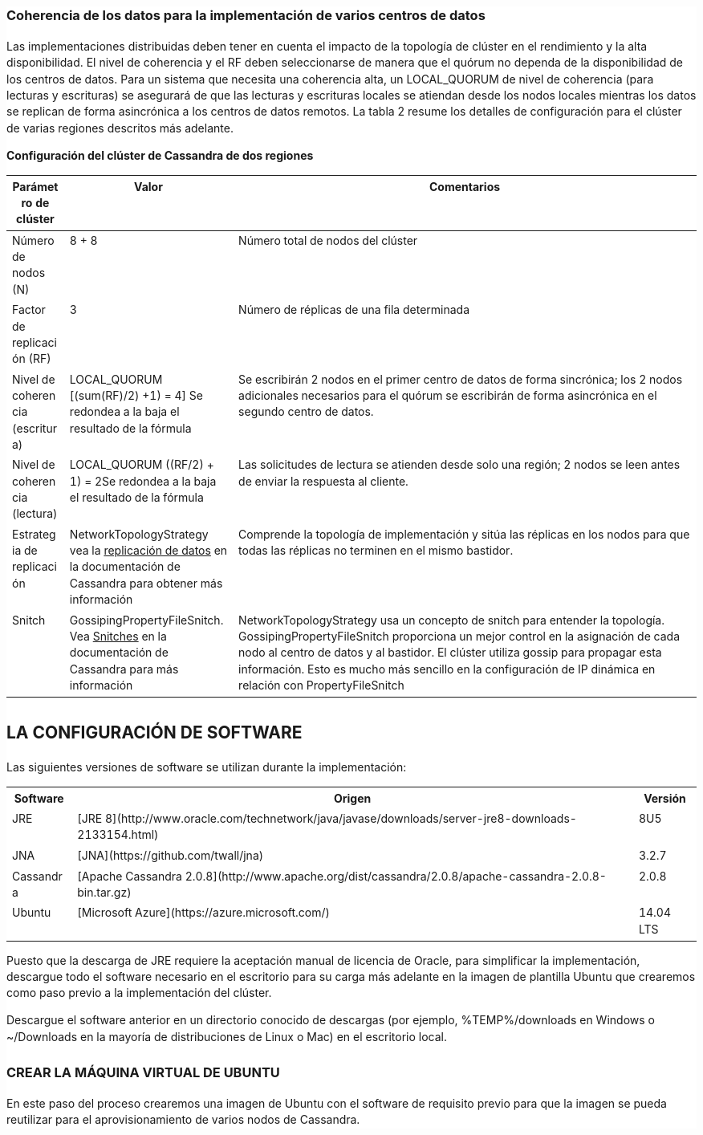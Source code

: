 ### <a name="data-consistency-for-multi-data-center-deployment"></a>Coherencia de los datos para la implementación de varios centros de datos
Las implementaciones distribuidas deben tener en cuenta el impacto de la topología de clúster en el rendimiento y la alta disponibilidad. El nivel de coherencia y el RF deben seleccionarse de manera que el quórum no dependa de la disponibilidad de los centros de datos.
Para un sistema que necesita una coherencia alta, un LOCAL_QUORUM de nivel de coherencia (para lecturas y escrituras) se asegurará de que las lecturas y escrituras locales se atiendan desde los nodos locales mientras los datos se replican de forma asincrónica a los centros de datos remotos.  La tabla 2 resume los detalles de configuración para el clúster de varias regiones descritos más adelante.

**Configuración del clúster de Cassandra de dos regiones**

| Parámetro de clúster | Valor | Comentarios |
| --- | --- | --- |
| Número de nodos (N) |8 + 8 |Número total de nodos del clúster |
| Factor de replicación (RF) |3 |Número de réplicas de una fila determinada |
| Nivel de coherencia (escritura) |LOCAL_QUORUM [(sum(RF)/2) +1) = 4] Se redondea a la baja el resultado de la fórmula |Se escribirán 2 nodos en el primer centro de datos de forma sincrónica; los 2 nodos adicionales necesarios para el quórum se escribirán de forma asincrónica en el segundo centro de datos. |
| Nivel de coherencia (lectura) |LOCAL_QUORUM ((RF/2) + 1) = 2Se redondea a la baja el resultado de la fórmula |Las solicitudes de lectura se atienden desde solo una región; 2 nodos se leen antes de enviar la respuesta al cliente. |
| Estrategia de replicación |NetworkTopologyStrategy vea la [replicación de datos](http://www.datastax.com/documentation/cassandra/2.0/cassandra/architecture/architectureDataDistributeReplication_c.html) en la documentación de Cassandra para obtener más información |Comprende la topología de implementación y sitúa las réplicas en los nodos para que todas las réplicas no terminen en el mismo bastidor. |
| Snitch |GossipingPropertyFileSnitch. Vea [Snitches](http://www.datastax.com/documentation/cassandra/2.0/cassandra/architecture/architectureSnitchesAbout_c.html) en la documentación de Cassandra para más información |NetworkTopologyStrategy usa un concepto de snitch para entender la topología. GossipingPropertyFileSnitch proporciona un mejor control en la asignación de cada nodo al centro de datos y al bastidor. El clúster utiliza gossip para propagar esta información. Esto es mucho más sencillo en la configuración de IP dinámica en relación con PropertyFileSnitch |

## <a name="the-software-configuration"></a>LA CONFIGURACIÓN DE SOFTWARE
Las siguientes versiones de software se utilizan durante la implementación:

<table>
<tr><th>Software</th><th>Origen</th><th>Versión</th></tr>
<tr><td>JRE    </td><td>[JRE 8](http://www.oracle.com/technetwork/java/javase/downloads/server-jre8-downloads-2133154.html) </td><td>8U5</td></tr>
<tr><td>JNA    </td><td>[JNA](https://github.com/twall/jna) </td><td> 3.2.7</td></tr>
<tr><td>Cassandra</td><td>[Apache Cassandra 2.0.8](http://www.apache.org/dist/cassandra/2.0.8/apache-cassandra-2.0.8-bin.tar.gz)</td><td> 2.0.8</td></tr>
<tr><td>Ubuntu    </td><td>[Microsoft Azure](https://azure.microsoft.com/) </td><td>14.04 LTS</td></tr>
</table>

Puesto que la descarga de JRE requiere la aceptación manual de licencia de Oracle, para simplificar la implementación, descargue todo el software necesario en el escritorio para su carga más adelante en la imagen de plantilla Ubuntu que crearemos como paso previo a la implementación del clúster.

Descargue el software anterior en un directorio conocido de descargas (por ejemplo, %TEMP%/downloads en Windows o ~/Downloads en la mayoría de distribuciones de Linux o Mac) en el escritorio local.

### <a name="create-ubuntu-vm"></a>CREAR LA MÁQUINA VIRTUAL DE UBUNTU
En este paso del proceso crearemos una imagen de Ubuntu con el software de requisito previo para que la imagen se pueda reutilizar para el aprovisionamiento de varios nodos de Cassandra.  
